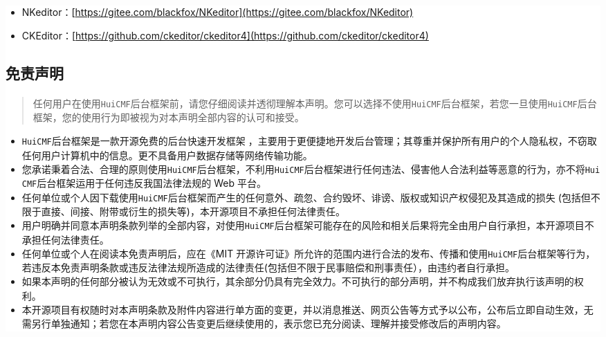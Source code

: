 * NKeditor：[https://gitee.com/blackfox/NKeditor](https://gitee.com/blackfox/NKeditor)

* CKEditor：[https://github.com/ckeditor/ckeditor4](https://github.com/ckeditor/ckeditor4)

## 免责声明

> 任何用户在使用`HuiCMF`后台框架前，请您仔细阅读并透彻理解本声明。您可以选择不使用`HuiCMF`后台框架，若您一旦使用`HuiCMF`后台框架，您的使用行为即被视为对本声明全部内容的认可和接受。

* `HuiCMF`后台框架是一款开源免费的后台快速开发框架 ，主要用于更便捷地开发后台管理；其尊重并保护所有用户的个人隐私权，不窃取任何用户计算机中的信息。更不具备用户数据存储等网络传输功能。
* 您承诺秉着合法、合理的原则使用`HuiCMF`后台框架，不利用`HuiCMF`后台框架进行任何违法、侵害他人合法利益等恶意的行为，亦不将`HuiCMF`后台框架运用于任何违反我国法律法规的 Web 平台。
* 任何单位或个人因下载使用`HuiCMF`后台框架而产生的任何意外、疏忽、合约毁坏、诽谤、版权或知识产权侵犯及其造成的损失 (包括但不限于直接、间接、附带或衍生的损失等)，本开源项目不承担任何法律责任。
* 用户明确并同意本声明条款列举的全部内容，对使用`HuiCMF`后台框架可能存在的风险和相关后果将完全由用户自行承担，本开源项目不承担任何法律责任。
* 任何单位或个人在阅读本免责声明后，应在《MIT 开源许可证》所允许的范围内进行合法的发布、传播和使用`HuiCMF`后台框架等行为，若违反本免责声明条款或违反法律法规所造成的法律责任(包括但不限于民事赔偿和刑事责任），由违约者自行承担。
* 如果本声明的任何部分被认为无效或不可执行，其余部分仍具有完全效力。不可执行的部分声明，并不构成我们放弃执行该声明的权利。
* 本开源项目有权随时对本声明条款及附件内容进行单方面的变更，并以消息推送、网页公告等方式予以公布，公布后立即自动生效，无需另行单独通知；若您在本声明内容公告变更后继续使用的，表示您已充分阅读、理解并接受修改后的声明内容。

